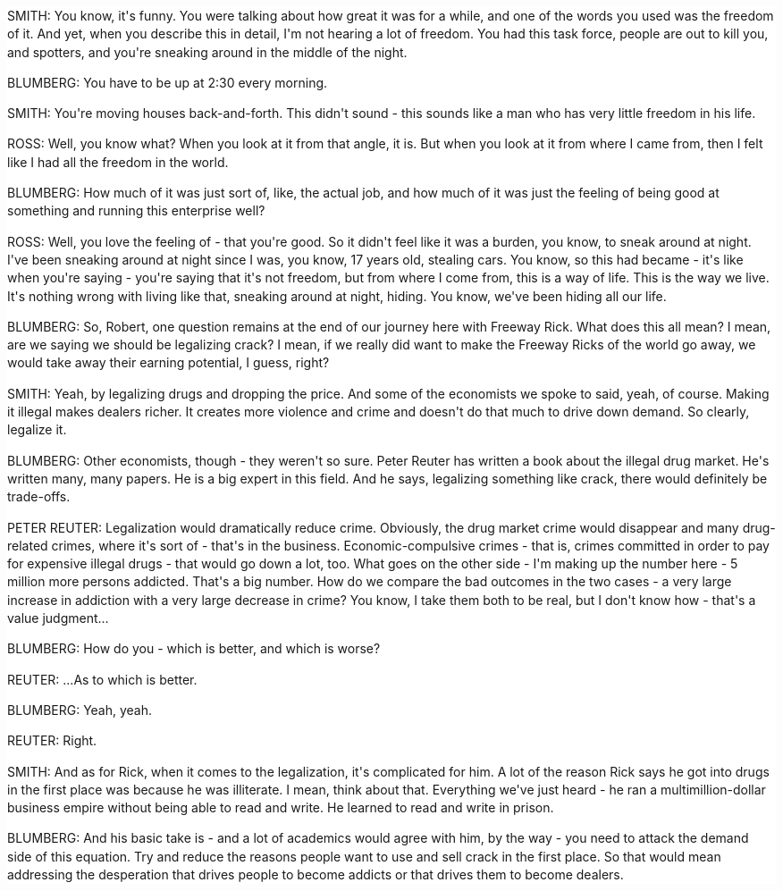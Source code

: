 SMITH: You know, it's funny. You were talking about how great it was for a while, and one of the words you used was the freedom of it. And yet, when you describe this in detail, I'm not hearing a lot of freedom. You had this task force, people are out to kill you, and spotters, and you're sneaking around in the middle of the night.

BLUMBERG: You have to be up at 2:30 every morning.

SMITH: You're moving houses back-and-forth. This didn't sound - this sounds like a man who has very little freedom in his life.

ROSS: Well, you know what? When you look at it from that angle, it is. But when you look at it from where I came from, then I felt like I had all the freedom in the world.

BLUMBERG: How much of it was just sort of, like, the actual job, and how much of it was just the feeling of being good at something and running this enterprise well?

ROSS: Well, you love the feeling of - that you're good. So it didn't feel like it was a burden, you know, to sneak around at night. I've been sneaking around at night since I was, you know, 17 years old, stealing cars. You know, so this had became - it's like when you're saying - you're saying that it's not freedom, but from where I come from, this is a way of life. This is the way we live. It's nothing wrong with living like that, sneaking around at night, hiding. You know, we've been hiding all our life.

BLUMBERG: So, Robert, one question remains at the end of our journey here with Freeway Rick. What does this all mean? I mean, are we saying we should be legalizing crack? I mean, if we really did want to make the Freeway Ricks of the world go away, we would take away their earning potential, I guess, right?

SMITH: Yeah, by legalizing drugs and dropping the price. And some of the economists we spoke to said, yeah, of course. Making it illegal makes dealers richer. It creates more violence and crime and doesn't do that much to drive down demand. So clearly, legalize it.

BLUMBERG: Other economists, though - they weren't so sure. Peter Reuter has written a book about the illegal drug market. He's written many, many papers. He is a big expert in this field. And he says, legalizing something like crack, there would definitely be trade-offs.

PETER REUTER: Legalization would dramatically reduce crime. Obviously, the drug market crime would disappear and many drug-related crimes, where it's sort of - that's in the business. Economic-compulsive crimes - that is, crimes committed in order to pay for expensive illegal drugs - that would go down a lot, too. What goes on the other side - I'm making up the number here - 5 million more persons addicted. That's a big number. How do we compare the bad outcomes in the two cases - a very large increase in addiction with a very large decrease in crime? You know, I take them both to be real, but I don't know how - that's a value judgment...

BLUMBERG: How do you - which is better, and which is worse?

REUTER: ...As to which is better.

BLUMBERG: Yeah, yeah.

REUTER: Right.

SMITH: And as for Rick, when it comes to the legalization, it's complicated for him. A lot of the reason Rick says he got into drugs in the first place was because he was illiterate. I mean, think about that. Everything we've just heard - he ran a multimillion-dollar business empire without being able to read and write. He learned to read and write in prison.

BLUMBERG: And his basic take is - and a lot of academics would agree with him, by the way - you need to attack the demand side of this equation. Try and reduce the reasons people want to use and sell crack in the first place. So that would mean addressing the desperation that drives people to become addicts or that drives them to become dealers.
